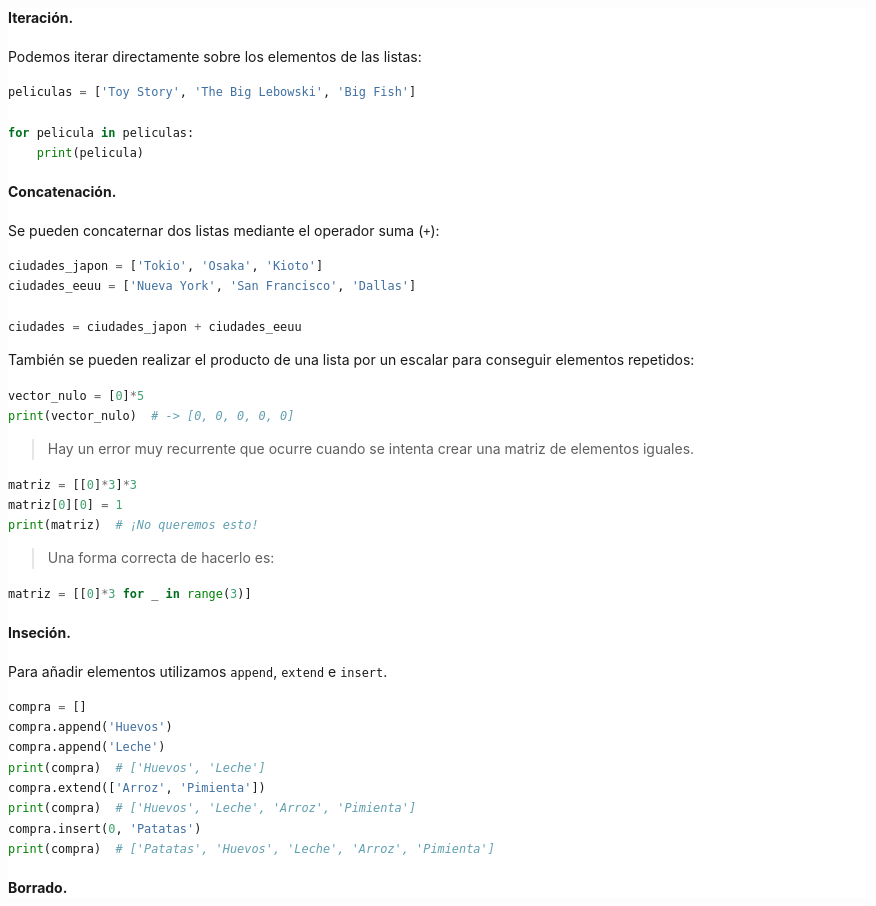#### Iteración.

Podemos iterar directamente sobre los elementos de las listas:

```python
peliculas = ['Toy Story', 'The Big Lebowski', 'Big Fish']

for pelicula in peliculas:
    print(pelicula)
```

#### Concatenación.

Se pueden concaternar dos listas mediante el operador suma (`+`):

```python
ciudades_japon = ['Tokio', 'Osaka', 'Kioto']
ciudades_eeuu = ['Nueva York', 'San Francisco', 'Dallas']

ciudades = ciudades_japon + ciudades_eeuu
```

También se pueden realizar el producto de una lista por un escalar para conseguir elementos repetidos:

```python
vector_nulo = [0]*5
print(vector_nulo)  # -> [0, 0, 0, 0, 0]
```
> Hay un error muy recurrente que ocurre cuando se intenta crear una matriz de elementos iguales.

```python
matriz = [[0]*3]*3
matriz[0][0] = 1
print(matriz)  # ¡No queremos esto!
```

> Una forma correcta de hacerlo es:

```python
matriz = [[0]*3 for _ in range(3)]
```

#### Inseción.

Para añadir elementos utilizamos `append`, `extend` e `insert`.

```python
compra = []
compra.append('Huevos')
compra.append('Leche')
print(compra)  # ['Huevos', 'Leche']
compra.extend(['Arroz', 'Pimienta'])
print(compra)  # ['Huevos', 'Leche', 'Arroz', 'Pimienta']
compra.insert(0, 'Patatas')
print(compra)  # ['Patatas', 'Huevos', 'Leche', 'Arroz', 'Pimienta']
```

#### Borrado.
